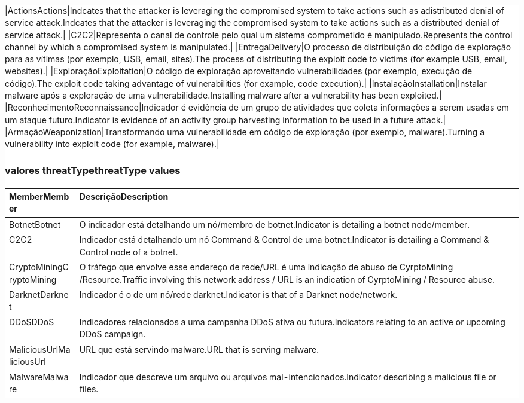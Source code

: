 |<span data-ttu-id="a8596-446">Actions</span><span class="sxs-lookup"><span data-stu-id="a8596-446">Actions</span></span>|<span data-ttu-id="a8596-447">Indcates that the attacker is leveraging the compromised system to take actions such as adistributed denial of service attack.</span><span class="sxs-lookup"><span data-stu-id="a8596-447">Indcates that the attacker is leveraging the compromised system to take actions such as a distributed denial of service attack.</span></span>|
|<span data-ttu-id="a8596-448">C2</span><span class="sxs-lookup"><span data-stu-id="a8596-448">C2</span></span>|<span data-ttu-id="a8596-449">Representa o canal de controle pelo qual um sistema comprometido é manipulado.</span><span class="sxs-lookup"><span data-stu-id="a8596-449">Represents the control channel by which a compromised system is manipulated.</span></span>|
|<span data-ttu-id="a8596-450">Entrega</span><span class="sxs-lookup"><span data-stu-id="a8596-450">Delivery</span></span>|<span data-ttu-id="a8596-451">O processo de distribuição do código de exploração para as vítimas (por exemplo, USB, email, sites).</span><span class="sxs-lookup"><span data-stu-id="a8596-451">The process of distributing the exploit code to victims (for example USB, email, websites).</span></span>|
|<span data-ttu-id="a8596-452">Exploração</span><span class="sxs-lookup"><span data-stu-id="a8596-452">Exploitation</span></span>|<span data-ttu-id="a8596-453">O código de exploração aproveitando vulnerabilidades (por exemplo, execução de código).</span><span class="sxs-lookup"><span data-stu-id="a8596-453">The exploit code taking advantage of vulnerabilities (for example, code execution).</span></span>|
|<span data-ttu-id="a8596-454">Instalação</span><span class="sxs-lookup"><span data-stu-id="a8596-454">Installation</span></span>|<span data-ttu-id="a8596-455">Instalar malware após a exploração de uma vulnerabilidade.</span><span class="sxs-lookup"><span data-stu-id="a8596-455">Installing malware after a vulnerability has been exploited.</span></span>|
|<span data-ttu-id="a8596-456">Reconhecimento</span><span class="sxs-lookup"><span data-stu-id="a8596-456">Reconnaissance</span></span>|<span data-ttu-id="a8596-457">Indicador é evidência de um grupo de atividades que coleta informações a serem usadas em um ataque futuro.</span><span class="sxs-lookup"><span data-stu-id="a8596-457">Indicator is evidence of an activity group harvesting information to be used in a future attack.</span></span>|
|<span data-ttu-id="a8596-458">Armação</span><span class="sxs-lookup"><span data-stu-id="a8596-458">Weaponization</span></span>|<span data-ttu-id="a8596-459">Transformando uma vulnerabilidade em código de exploração (por exemplo, malware).</span><span class="sxs-lookup"><span data-stu-id="a8596-459">Turning a vulnerability into exploit code (for example, malware).</span></span>|

### <a name="threattype-values"></a><span data-ttu-id="a8596-460">valores threatType</span><span class="sxs-lookup"><span data-stu-id="a8596-460">threatType values</span></span>

| <span data-ttu-id="a8596-461">Member</span><span class="sxs-lookup"><span data-stu-id="a8596-461">Member</span></span> | <span data-ttu-id="a8596-462">Descrição</span><span class="sxs-lookup"><span data-stu-id="a8596-462">Description</span></span> |
|:-------|:------------|
|<span data-ttu-id="a8596-463">Botnet</span><span class="sxs-lookup"><span data-stu-id="a8596-463">Botnet</span></span>| <span data-ttu-id="a8596-464">O indicador está detalhando um nó/membro de botnet.</span><span class="sxs-lookup"><span data-stu-id="a8596-464">Indicator is detailing a botnet node/member.</span></span>|
|<span data-ttu-id="a8596-465">C2</span><span class="sxs-lookup"><span data-stu-id="a8596-465">C2</span></span>|<span data-ttu-id="a8596-466">Indicador está detalhando um nó Command & Control de uma botnet.</span><span class="sxs-lookup"><span data-stu-id="a8596-466">Indicator is detailing a Command & Control node of a botnet.</span></span>|
|<span data-ttu-id="a8596-467">CryptoMining</span><span class="sxs-lookup"><span data-stu-id="a8596-467">CryptoMining</span></span>|<span data-ttu-id="a8596-468">O tráfego que envolve esse endereço de rede/URL é uma indicação de abuso de CyrptoMining /Resource.</span><span class="sxs-lookup"><span data-stu-id="a8596-468">Traffic involving this network address / URL is an indication of CyrptoMining / Resource abuse.</span></span>|
|<span data-ttu-id="a8596-469">Darknet</span><span class="sxs-lookup"><span data-stu-id="a8596-469">Darknet</span></span>|<span data-ttu-id="a8596-470">Indicador é o de um nó/rede darknet.</span><span class="sxs-lookup"><span data-stu-id="a8596-470">Indicator is that of a Darknet node/network.</span></span>
|<span data-ttu-id="a8596-471">DDoS</span><span class="sxs-lookup"><span data-stu-id="a8596-471">DDoS</span></span>|<span data-ttu-id="a8596-472">Indicadores relacionados a uma campanha DDoS ativa ou futura.</span><span class="sxs-lookup"><span data-stu-id="a8596-472">Indicators relating to an active or upcoming DDoS campaign.</span></span>|
|<span data-ttu-id="a8596-473">MaliciousUrl</span><span class="sxs-lookup"><span data-stu-id="a8596-473">MaliciousUrl</span></span>|<span data-ttu-id="a8596-474">URL que está servindo malware.</span><span class="sxs-lookup"><span data-stu-id="a8596-474">URL that is serving malware.</span></span>|
|<span data-ttu-id="a8596-475">Malware</span><span class="sxs-lookup"><span data-stu-id="a8596-475">Malware</span></span>|<span data-ttu-id="a8596-476">Indicador que descreve um arquivo ou arquivos mal-intencionados.</span><span class="sxs-lookup"><span data-stu-id="a8596-476">Indicator describing a malicious file or files.</span></span>|